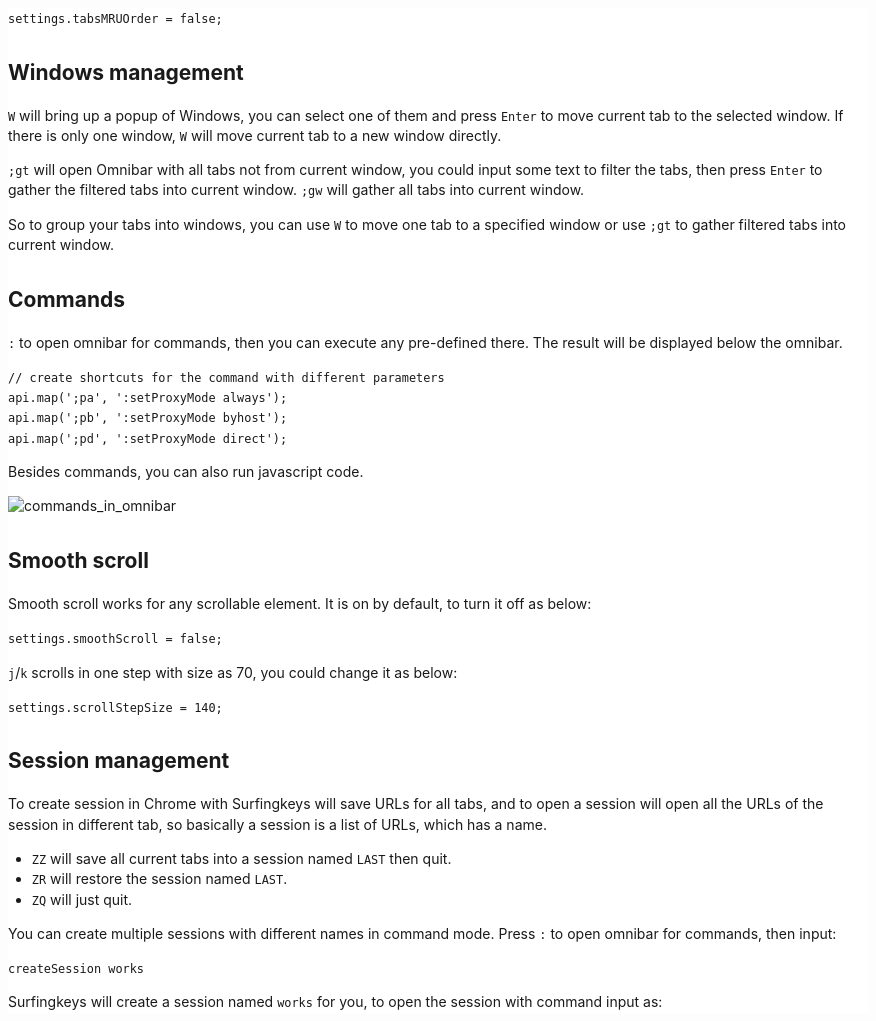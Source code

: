     settings.tabsMRUOrder = false;

## Windows management

`W` will bring up a popup of Windows, you can select one of them and press `Enter` to move current tab to the selected window. If there is only one window, `W` will move current tab to a new window directly.

`;gt` will open Omnibar with all tabs not from current window, you could input some text to filter the tabs, then press `Enter` to gather the filtered tabs into current window. `;gw` will gather all tabs into current window.

So to group your tabs into windows, you can use `W` to move one tab to a specified window or use `;gt` to gather filtered tabs into current window.

## Commands

`:` to open omnibar for commands, then you can execute any pre-defined there. The result will be displayed below the omnibar.

    // create shortcuts for the command with different parameters
    api.map(';pa', ':setProxyMode always');
    api.map(';pb', ':setProxyMode byhost');
    api.map(';pd', ':setProxyMode direct');

Besides commands, you can also run javascript code.

![commands_in_omnibar](https://cloud.githubusercontent.com/assets/288207/11527801/fadee82c-991d-11e5-92e9-b054796a6a75.png)

## Smooth scroll

Smooth scroll works for any scrollable element. It is on by default, to turn it off as below:

    settings.smoothScroll = false;

`j`/`k` scrolls in one step with size as 70, you could change it as below:

    settings.scrollStepSize = 140;

## Session management

To create session in Chrome with Surfingkeys will save URLs for all tabs, and to open a session will open all the URLs of the session in different tab, so basically a session is a list of URLs, which has a name.

* `ZZ` will save all current tabs into a session named `LAST` then quit.
* `ZR` will restore the session named `LAST`.
* `ZQ` will just quit.

You can create multiple sessions with different names in command mode. Press `:` to open omnibar for commands, then input:

    createSession works

Surfingkeys will create a session named `works` for you, to open the session with command input as:
